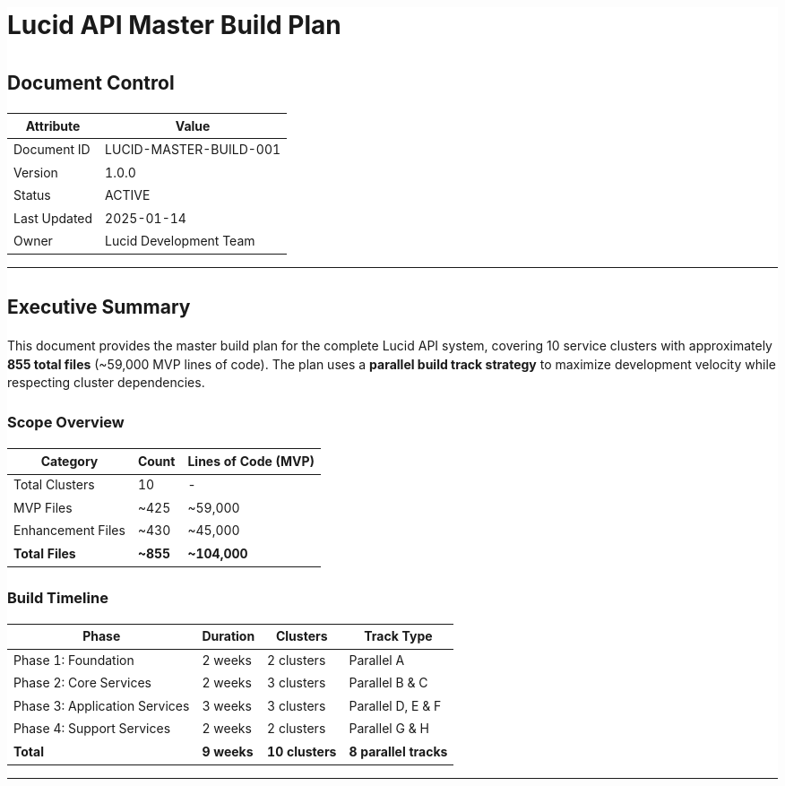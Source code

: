 # Lucid API Master Build Plan

## Document Control

| Attribute | Value |
|-----------|-------|
| Document ID | LUCID-MASTER-BUILD-001 |
| Version | 1.0.0 |
| Status | ACTIVE |
| Last Updated | 2025-01-14 |
| Owner | Lucid Development Team |

---

## Executive Summary

This document provides the master build plan for the complete Lucid API system, covering 10 service clusters with approximately **855 total files** (~59,000 MVP lines of code). The plan uses a **parallel build track strategy** to maximize development velocity while respecting cluster dependencies.

### Scope Overview

| Category | Count | Lines of Code (MVP) |
|----------|-------|---------------------|
| Total Clusters | 10 | - |
| MVP Files | ~425 | ~59,000 |
| Enhancement Files | ~430 | ~45,000 |
| **Total Files** | **~855** | **~104,000** |

### Build Timeline

| Phase | Duration | Clusters | Track Type |
|-------|----------|----------|------------|
| Phase 1: Foundation | 2 weeks | 2 clusters | Parallel A |
| Phase 2: Core Services | 2 weeks | 3 clusters | Parallel B & C |
| Phase 3: Application Services | 3 weeks | 3 clusters | Parallel D, E & F |
| Phase 4: Support Services | 2 weeks | 2 clusters | Parallel G & H |
| **Total** | **9 weeks** | **10 clusters** | **8 parallel tracks** |

---
